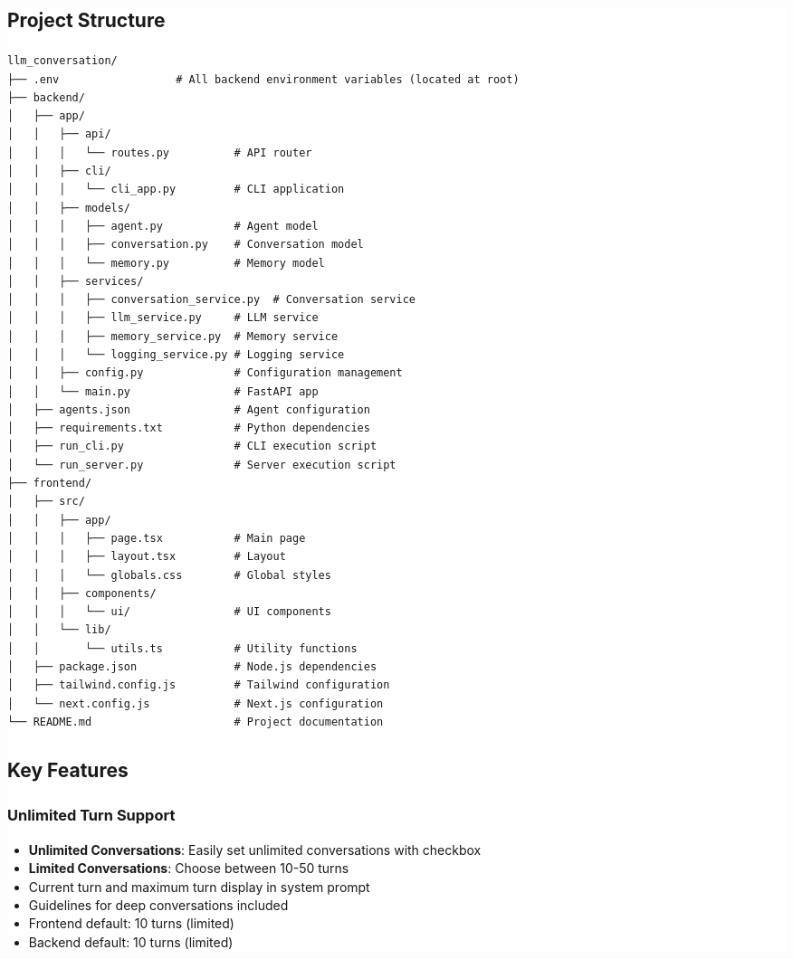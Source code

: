 ## Project Structure

```
llm_conversation/
├── .env                  # All backend environment variables (located at root)
├── backend/
│   ├── app/
│   │   ├── api/
│   │   │   └── routes.py          # API router
│   │   ├── cli/
│   │   │   └── cli_app.py         # CLI application
│   │   ├── models/
│   │   │   ├── agent.py           # Agent model
│   │   │   ├── conversation.py    # Conversation model
│   │   │   └── memory.py          # Memory model
│   │   ├── services/
│   │   │   ├── conversation_service.py  # Conversation service
│   │   │   ├── llm_service.py     # LLM service
│   │   │   ├── memory_service.py  # Memory service
│   │   │   └── logging_service.py # Logging service
│   │   ├── config.py              # Configuration management
│   │   └── main.py                # FastAPI app
│   ├── agents.json                # Agent configuration
│   ├── requirements.txt           # Python dependencies
│   ├── run_cli.py                 # CLI execution script
│   └── run_server.py              # Server execution script
├── frontend/
│   ├── src/
│   │   ├── app/
│   │   │   ├── page.tsx           # Main page
│   │   │   ├── layout.tsx         # Layout
│   │   │   └── globals.css        # Global styles
│   │   ├── components/
│   │   │   └── ui/                # UI components
│   │   └── lib/
│   │       └── utils.ts           # Utility functions
│   ├── package.json               # Node.js dependencies
│   ├── tailwind.config.js         # Tailwind configuration
│   └── next.config.js             # Next.js configuration
└── README.md                      # Project documentation
```

## Key Features

### Unlimited Turn Support

- **Unlimited Conversations**: Easily set unlimited conversations with checkbox
- **Limited Conversations**: Choose between 10-50 turns
- Current turn and maximum turn display in system prompt
- Guidelines for deep conversations included
- Frontend default: 10 turns (limited)
- Backend default: 10 turns (limited)
